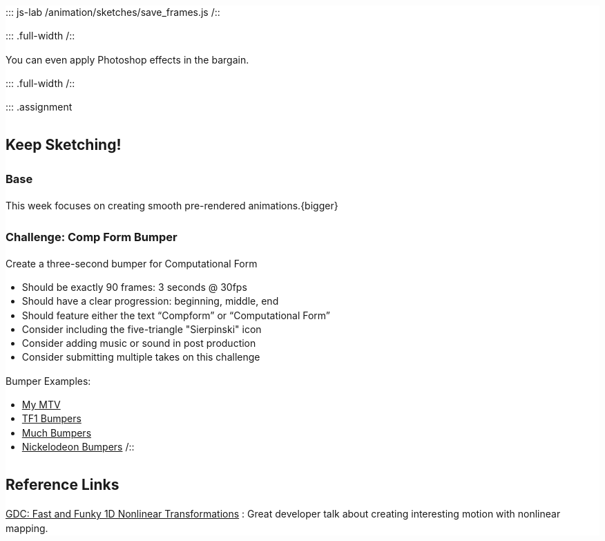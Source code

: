 
::: js-lab
/animation/sketches/save_frames.js
/::

::: .full-width
<video src="videos/render.mp4" poster="videos/render_0030.jpg" controls></video>
/::

You can even apply Photoshop effects in the bargain.

::: .full-width
<video src="videos/render_color.mp4" poster="videos/render_color_0030.jpg" controls></video>
/::



::: .assignment

## Keep Sketching!

### Base
This week focuses on creating smooth pre-rendered animations.{bigger}

### Challenge: Comp Form Bumper

Create a three-second bumper for Computational Form

- Should be exactly 90 frames: 3 seconds @ 30fps
- Should have a clear progression: beginning, middle, end
- Should feature either the text “Compform” or “Computational Form”
- Consider including the five-triangle "Sierpinski" icon
- Consider adding music or sound in post production
- Consider submitting multiple takes on this challenge

Bumper Examples: 
- [My MTV](https://vimeo.com/51716890)
- [TF1 Bumpers](https://vimeo.com/91392344)
- [Much Bumpers](https://vimeo.com/17663706)
- [Nickelodeon Bumpers](https://vimeo.com/71789191)
/::



## Reference Links

[GDC: Fast and Funky 1D Nonlinear Transformations](https://www.youtube.com/watch?v=mr5xkf6zSzk)
: Great developer talk about creating interesting motion with nonlinear mapping.




